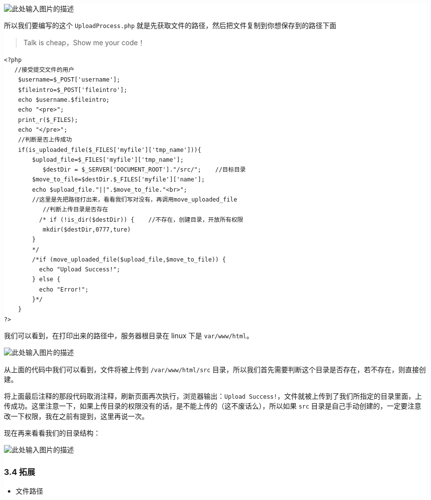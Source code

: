 ![此处输入图片的描述](https://dn-anything-about-doc.qbox.me/document-uid108299labid1317timestamp1484292378229.png/wm)

所以我们要编写的这个 `UploadProcess.php` 就是先获取文件的路径，然后把文件复制到你想保存到的路径下面

> Talk is cheap，Show me your code！

```
<?php
   //接受提交文件的用户
    $username=$_POST['username'];
    $fileintro=$_POST['fileintro'];
    echo $username.$fileintro;
    echo "<pre>";
    print_r($_FILES);
    echo "</pre>";
    //判断是否上传成功
    if(is_uploaded_file($_FILES['myfile']['tmp_name'])){
        $upload_file=$_FILES['myfile']['tmp_name'];
           $destDir = $_SERVER['DOCUMENT_ROOT']."/src/";    //目标目录
        $move_to_file=$destDir.$_FILES['myfile']['name'];
        echo $upload_file."||".$move_to_file."<br>";
        //这里是先把路径打出来，看看我们写对没有，再调用move_uploaded_file
           //判断上传目录是否存在
          /* if (!is_dir($destDir)) {    //不存在，创建目录，开放所有权限
           mkdir($destDir,0777,ture)
        }
        */
        /*if (move_uploaded_file($upload_file,$move_to_file)) {
          echo "Upload Success!";
        } else {
          echo "Error!";
        }*/
    }
?>

```

我们可以看到，在打印出来的路径中，服务器根目录在 linux 下是 `var/www/html`。

![此处输入图片的描述](https://dn-anything-about-doc.qbox.me/document-uid108299labid1317timestamp1484292952248.png/wm)

从上面的代码中我们可以看到，文件将被上传到 `/var/www/html/src` 目录，所以我们首先需要判断这个目录是否存在，若不存在，则直接创建。

将上面最后注释的那段代码取消注释，刷新页面再次执行，浏览器输出：`Upload Success!`，文件就被上传到了我们所指定的目录里面，上传成功。这里注意一下，如果上传目录的权限没有的话，是不能上传的（这不废话么），所以如果 `src` 目录是自己手动创建的，一定要注意改一下权限，我在之前有提到，这里再说一次。

现在再来看看我们的目录结构：

![此处输入图片的描述](https://dn-anything-about-doc.qbox.me/document-uid108299labid1317timestamp1484297059550.png/wm)

### 3.4 拓展

- 文件路径
